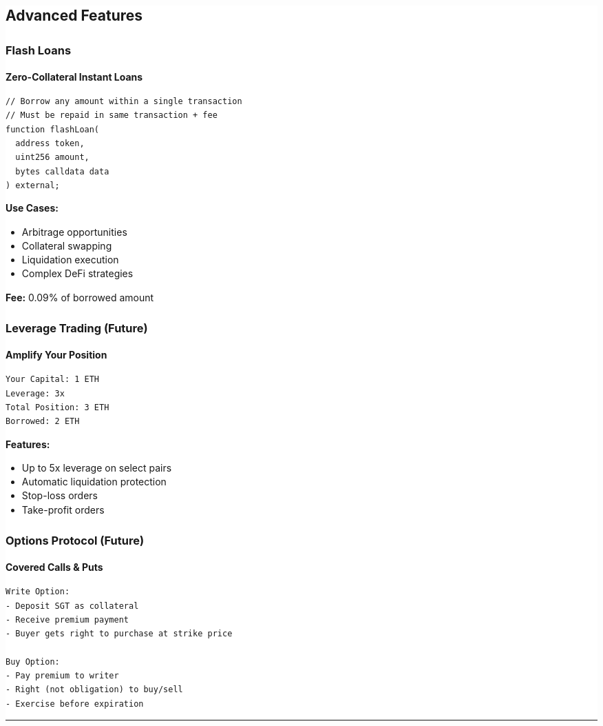 
## Advanced Features

### Flash Loans

**Zero-Collateral Instant Loans**

```solidity
// Borrow any amount within a single transaction
// Must be repaid in same transaction + fee
function flashLoan(
  address token,
  uint256 amount,
  bytes calldata data
) external;
```

**Use Cases:**
- Arbitrage opportunities
- Collateral swapping
- Liquidation execution
- Complex DeFi strategies

**Fee:** 0.09% of borrowed amount

### Leverage Trading (Future)

**Amplify Your Position**

```
Your Capital: 1 ETH
Leverage: 3x
Total Position: 3 ETH
Borrowed: 2 ETH
```

**Features:**
- Up to 5x leverage on select pairs
- Automatic liquidation protection
- Stop-loss orders
- Take-profit orders

### Options Protocol (Future)

**Covered Calls & Puts**

```
Write Option:
- Deposit SGT as collateral
- Receive premium payment
- Buyer gets right to purchase at strike price

Buy Option:
- Pay premium to writer
- Right (not obligation) to buy/sell
- Exercise before expiration
```

---